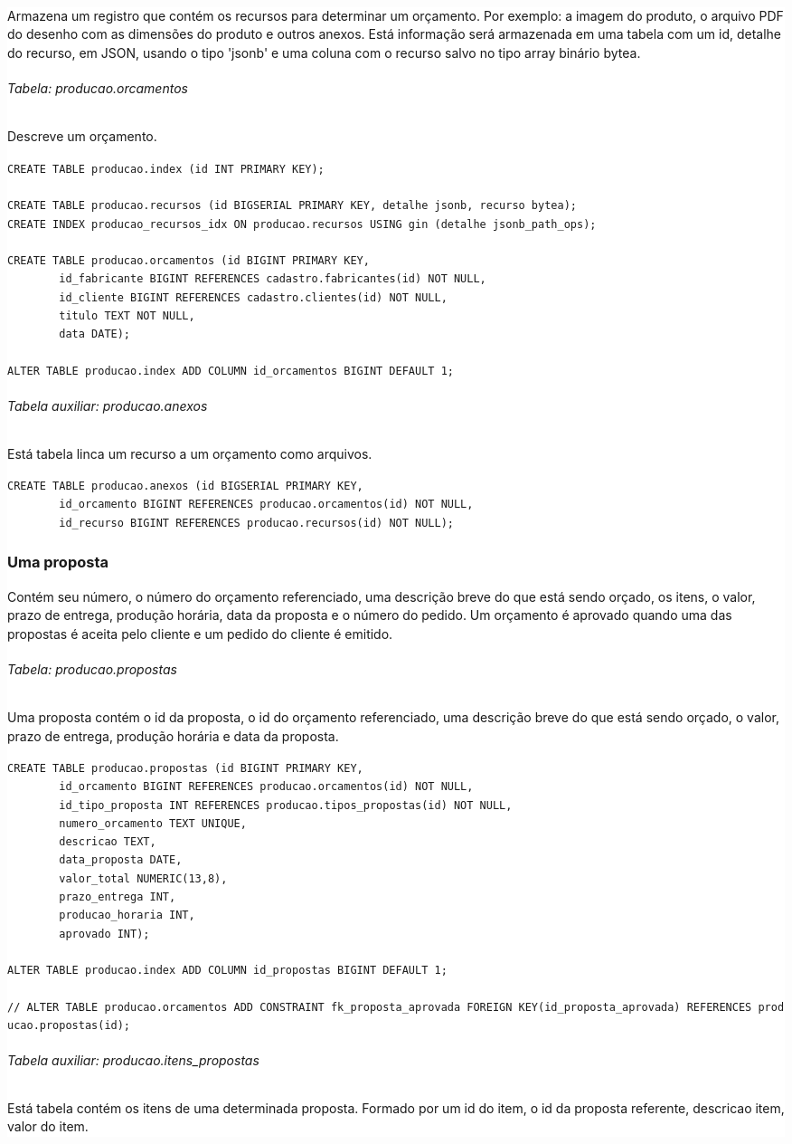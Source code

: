 Armazena um registro que contém os recursos para determinar um orçamento.
Por exemplo: a imagem do produto, o arquivo PDF do desenho com as dimensões
do produto e outros anexos.
Está informação será armazenada em uma tabela com um id, detalhe do recurso,
em JSON, usando o tipo 'jsonb' e uma coluna com o recurso salvo no tipo array
binário bytea.
```
```
###### Tabela: producao.orcamentos
Descreve um orçamento.
```
CREATE TABLE producao.index (id INT PRIMARY KEY);

CREATE TABLE producao.recursos (id BIGSERIAL PRIMARY KEY, detalhe jsonb, recurso bytea);
CREATE INDEX producao_recursos_idx ON producao.recursos USING gin (detalhe jsonb_path_ops);

CREATE TABLE producao.orcamentos (id BIGINT PRIMARY KEY,
        id_fabricante BIGINT REFERENCES cadastro.fabricantes(id) NOT NULL,
        id_cliente BIGINT REFERENCES cadastro.clientes(id) NOT NULL,
        titulo TEXT NOT NULL,
        data DATE);

ALTER TABLE producao.index ADD COLUMN id_orcamentos BIGINT DEFAULT 1;
```
###### Tabela auxiliar: producao.anexos
Está tabela linca um recurso a um orçamento como arquivos.
```
CREATE TABLE producao.anexos (id BIGSERIAL PRIMARY KEY,
        id_orcamento BIGINT REFERENCES producao.orcamentos(id) NOT NULL,
        id_recurso BIGINT REFERENCES producao.recursos(id) NOT NULL);
```

### Uma proposta
Contém seu número, o número do orçamento referenciado,
uma descrição breve do que está sendo orçado, os itens, o valor, prazo de entrega,
produção horária, data da proposta e o número do pedido.
Um orçamento é aprovado quando uma das propostas é aceita pelo cliente
e um pedido do cliente é emitido.


###### Tabela: producao.propostas
Uma proposta contém o id da proposta, o id do orçamento referenciado,
uma descrição breve do que está sendo orçado, o valor, prazo de entrega,
produção horária e data da proposta.
```
CREATE TABLE producao.propostas (id BIGINT PRIMARY KEY,
        id_orcamento BIGINT REFERENCES producao.orcamentos(id) NOT NULL,
        id_tipo_proposta INT REFERENCES producao.tipos_propostas(id) NOT NULL,
        numero_orcamento TEXT UNIQUE,
        descricao TEXT,
        data_proposta DATE,
        valor_total NUMERIC(13,8),
        prazo_entrega INT,
        producao_horaria INT,
        aprovado INT);

ALTER TABLE producao.index ADD COLUMN id_propostas BIGINT DEFAULT 1;

// ALTER TABLE producao.orcamentos ADD CONSTRAINT fk_proposta_aprovada FOREIGN KEY(id_proposta_aprovada) REFERENCES producao.propostas(id);
```
###### Tabela auxiliar: producao.itens_propostas
Está tabela contém os itens de uma determinada proposta. Formado
por um id do item, o id da proposta referente, descricao item, valor
do item.
